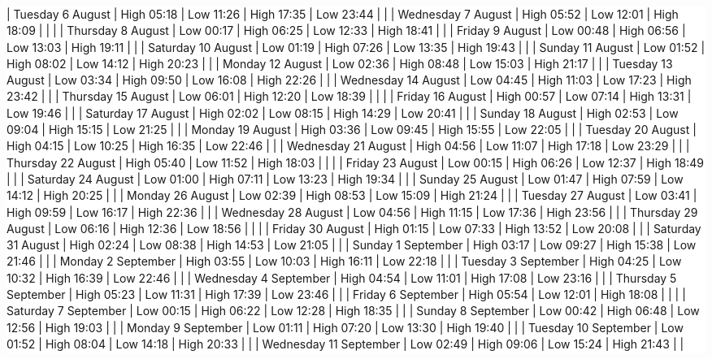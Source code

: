 | Tuesday 6 August | High 05:18 | Low 11:26 | High 17:35 | Low 23:44 |  |
| Wednesday 7 August | High 05:52 | Low 12:01 | High 18:09 |  |  |
| Thursday 8 August | Low 00:17 | High 06:25 | Low 12:33 | High 18:41 |  |
| Friday 9 August | Low 00:48 | High 06:56 | Low 13:03 | High 19:11 |  |
| Saturday 10 August | Low 01:19 | High 07:26 | Low 13:35 | High 19:43 |  |
| Sunday 11 August | Low 01:52 | High 08:02 | Low 14:12 | High 20:23 |  |
| Monday 12 August | Low 02:36 | High 08:48 | Low 15:03 | High 21:17 |  |
| Tuesday 13 August | Low 03:34 | High 09:50 | Low 16:08 | High 22:26 |  |
| Wednesday 14 August | Low 04:45 | High 11:03 | Low 17:23 | High 23:42 |  |
| Thursday 15 August | Low 06:01 | High 12:20 | Low 18:39 |  |  |
| Friday 16 August | High 00:57 | Low 07:14 | High 13:31 | Low 19:46 |  |
| Saturday 17 August | High 02:02 | Low 08:15 | High 14:29 | Low 20:41 |  |
| Sunday 18 August | High 02:53 | Low 09:04 | High 15:15 | Low 21:25 |  |
| Monday 19 August | High 03:36 | Low 09:45 | High 15:55 | Low 22:05 |  |
| Tuesday 20 August | High 04:15 | Low 10:25 | High 16:35 | Low 22:46 |  |
| Wednesday 21 August | High 04:56 | Low 11:07 | High 17:18 | Low 23:29 |  |
| Thursday 22 August | High 05:40 | Low 11:52 | High 18:03 |  |  |
| Friday 23 August | Low 00:15 | High 06:26 | Low 12:37 | High 18:49 |  |
| Saturday 24 August | Low 01:00 | High 07:11 | Low 13:23 | High 19:34 |  |
| Sunday 25 August | Low 01:47 | High 07:59 | Low 14:12 | High 20:25 |  |
| Monday 26 August | Low 02:39 | High 08:53 | Low 15:09 | High 21:24 |  |
| Tuesday 27 August | Low 03:41 | High 09:59 | Low 16:17 | High 22:36 |  |
| Wednesday 28 August | Low 04:56 | High 11:15 | Low 17:36 | High 23:56 |  |
| Thursday 29 August | Low 06:16 | High 12:36 | Low 18:56 |  |  |
| Friday 30 August | High 01:15 | Low 07:33 | High 13:52 | Low 20:08 |  |
| Saturday 31 August | High 02:24 | Low 08:38 | High 14:53 | Low 21:05 |  |
| Sunday 1 September | High 03:17 | Low 09:27 | High 15:38 | Low 21:46 |  |
| Monday 2 September | High 03:55 | Low 10:03 | High 16:11 | Low 22:18 |  |
| Tuesday 3 September | High 04:25 | Low 10:32 | High 16:39 | Low 22:46 |  |
| Wednesday 4 September | High 04:54 | Low 11:01 | High 17:08 | Low 23:16 |  |
| Thursday 5 September | High 05:23 | Low 11:31 | High 17:39 | Low 23:46 |  |
| Friday 6 September | High 05:54 | Low 12:01 | High 18:08 |  |  |
| Saturday 7 September | Low 00:15 | High 06:22 | Low 12:28 | High 18:35 |  |
| Sunday 8 September | Low 00:42 | High 06:48 | Low 12:56 | High 19:03 |  |
| Monday 9 September | Low 01:11 | High 07:20 | Low 13:30 | High 19:40 |  |
| Tuesday 10 September | Low 01:52 | High 08:04 | Low 14:18 | High 20:33 |  |
| Wednesday 11 September | Low 02:49 | High 09:06 | Low 15:24 | High 21:43 |  |